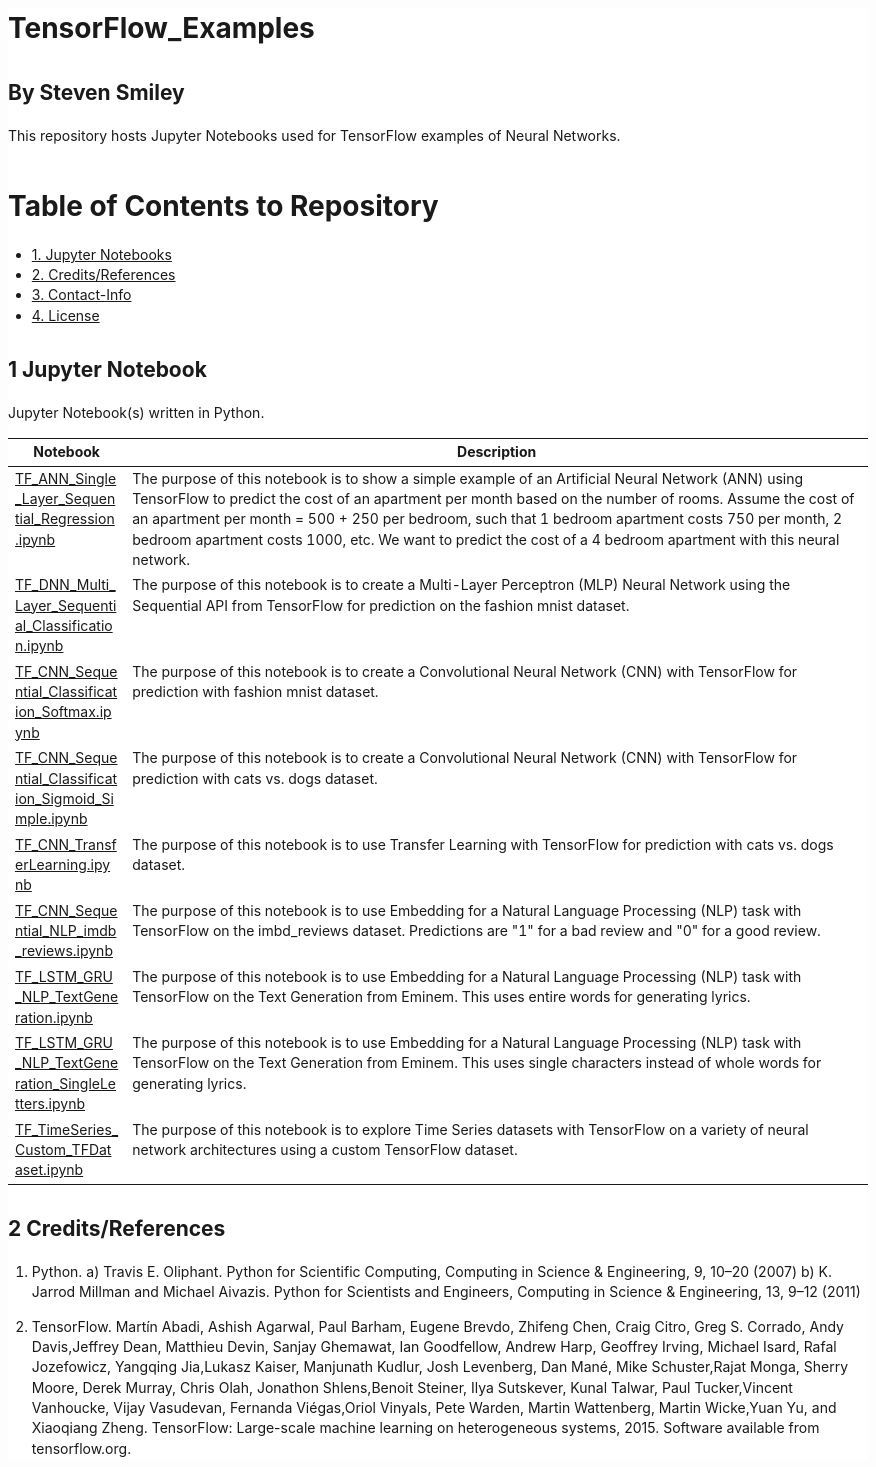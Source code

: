 # TensorFlow_Examples
## By Steven Smiley

This repository hosts Jupyter Notebooks used for TensorFlow examples of Neural Networks.

# Table of Contents to Repository 
* [1. Jupyter Notebooks](#1)
* [2. Credits/References](#2)
* [3. Contact-Info](#3)
* [4. License](#4)

## 1 Jupyter Notebook<a class="anchor" id="1"></a>
Jupyter Notebook(s) written in Python.

| Notebook | Description |
|--------------------------------------------------------------------------------------------------------------|-------------------------------------------------------------------------------------------------------------------------------------------------------------------|
| [TF_ANN_Single_Layer_Sequential_Regression.ipynb](https://nbviewer.jupyter.org/github/stevensmiley1989/TensorFlow_Examples/blob/main/TF_ANN_Single_Layer_Sequential_Regression/TF_ANN_Single_Layer_Sequential_Regression.ipynb) | The purpose of this notebook is to show a simple example of an Artificial Neural Network (ANN) using TensorFlow to predict the cost of an apartment per month based on the number of rooms.  Assume the cost of an apartment per month = 500 + 250 per bedroom, such that 1 bedroom apartment costs 750 per month, 2 bedroom apartment costs 1000, etc.  We want to predict the cost of a 4 bedroom apartment with this neural network.|
| [TF_DNN_Multi_Layer_Sequential_Classification.ipynb](https://nbviewer.jupyter.org/github/stevensmiley1989/TensorFlow_Examples/blob/main/TF_DNN_Multi_Layer_Sequential_Classification/TF_DNN_Multi_Layer_Sequential_Classification.ipynb) | The purpose of this notebook is to create a Multi-Layer Perceptron (MLP) Neural Network using the Sequential API from TensorFlow for prediction on the fashion mnist dataset.|
| [TF_CNN_Sequential_Classification_Softmax.ipynb](https://nbviewer.jupyter.org/github/stevensmiley1989/TensorFlow_Examples/blob/main/TF_CNN_Sequential_Classification_Softmax/TF_CNN_Sequential_Classification_Softmax.ipynb) | The purpose of this notebook is to create a Convolutional Neural Network (CNN) with TensorFlow for prediction with fashion mnist dataset.|
| [TF_CNN_Sequential_Classification_Sigmoid_Simple.ipynb](https://nbviewer.jupyter.org/github/stevensmiley1989/TensorFlow_Examples/blob/main/TF_CNN_Sequential_Classification_Sigmoid_Simple/TF_CNN_Sequential_Classification_Sigmoid_Simple.ipynb) | The purpose of this notebook is to create a Convolutional Neural Network (CNN) with TensorFlow for prediction with cats vs. dogs dataset.|
| [TF_CNN_TransferLearning.ipynb](https://nbviewer.jupyter.org/github/stevensmiley1989/TensorFlow_Examples/blob/main/TF_CNN_TransferLearning/TF_CNN_TransferLearning.ipynb) | The purpose of this notebook is to use Transfer Learning with TensorFlow for prediction with cats vs. dogs dataset.| 
| [TF_CNN_Sequential_NLP_imdb_reviews.ipynb](https://nbviewer.jupyter.org/github/stevensmiley1989/TensorFlow_Examples/blob/main/TF_CNN_Sequential_NLP_imdb_reviews/TF_CNN_Sequential_NLP_imdb_reviews.ipynb) | The purpose of this notebook is to use Embedding for a Natural Language Processing (NLP) task with TensorFlow on the imbd_reviews dataset. Predictions are "1" for a bad review and "0" for a good review.|
| [TF_LSTM_GRU_NLP_TextGeneration.ipynb](https://nbviewer.jupyter.org/github/stevensmiley1989/TensorFlow_Examples/blob/main/TF_LSTM_GRU_NLP_TextGeneration/TF_LSTM_GRU_NLP_TextGeneration.ipynb) | The purpose of this notebook is to use Embedding for a Natural Language Processing (NLP) task with TensorFlow on the Text Generation from Eminem.  This uses entire words for generating lyrics.|
| [TF_LSTM_GRU_NLP_TextGeneration_SingleLetters.ipynb](https://nbviewer.jupyter.org/github/stevensmiley1989/TensorFlow_Examples/blob/main/TF_LSTM_GRU_NLP_TextGeneration_SingleLetters/TF_LSTM_GRU_NLP_TextGeneration_SingleLetters.ipynb) | The purpose of this notebook is to use Embedding for a Natural Language Processing (NLP) task with TensorFlow on the Text Generation from Eminem.  This uses single characters instead of whole words for generating lyrics.|
| [TF_TimeSeries_Custom_TFDataset.ipynb](https://nbviewer.jupyter.org/github/stevensmiley1989/TensorFlow_Examples/blob/main/TF_TimeSeries_Custom_TFDataset/TF_TimeSeries_Custom_TFDataset.ipynb) | The purpose of this notebook is to explore Time Series datasets with TensorFlow on a variety of neural network architectures using a custom TensorFlow dataset.|


## 2 Credits/References<a class="anchor" id="2"></a>
1.  Python. a) Travis E. Oliphant. Python for Scientific Computing, Computing in Science & Engineering, 9, 10–20 (2007) b) K. Jarrod Millman and Michael Aivazis. Python for Scientists and Engineers, Computing in Science & Engineering, 13, 9–12 (2011) <a class="anchor" id="Ref_3"></a>    

2. TensorFlow.  Martín Abadi, Ashish Agarwal, Paul Barham, Eugene Brevdo, Zhifeng Chen, Craig Citro, Greg S. Corrado, Andy Davis,Jeffrey Dean, Matthieu Devin, Sanjay Ghemawat, Ian Goodfellow, Andrew Harp, Geoffrey Irving, Michael Isard, Rafal Jozefowicz, Yangqing Jia,Lukasz Kaiser, Manjunath Kudlur, Josh Levenberg, Dan Mané, Mike Schuster,Rajat Monga, Sherry Moore, Derek Murray, Chris Olah, Jonathon Shlens,Benoit Steiner, Ilya Sutskever, Kunal Talwar, Paul Tucker,Vincent Vanhoucke, Vijay Vasudevan, Fernanda Viégas,Oriol Vinyals, Pete Warden, Martin Wattenberg, Martin Wicke,Yuan Yu, and Xiaoqiang Zheng.  TensorFlow: Large-scale machine learning on heterogeneous systems, 2015. Software available from tensorflow.org. <a class="anchor" id="Ref_4"></a>   
